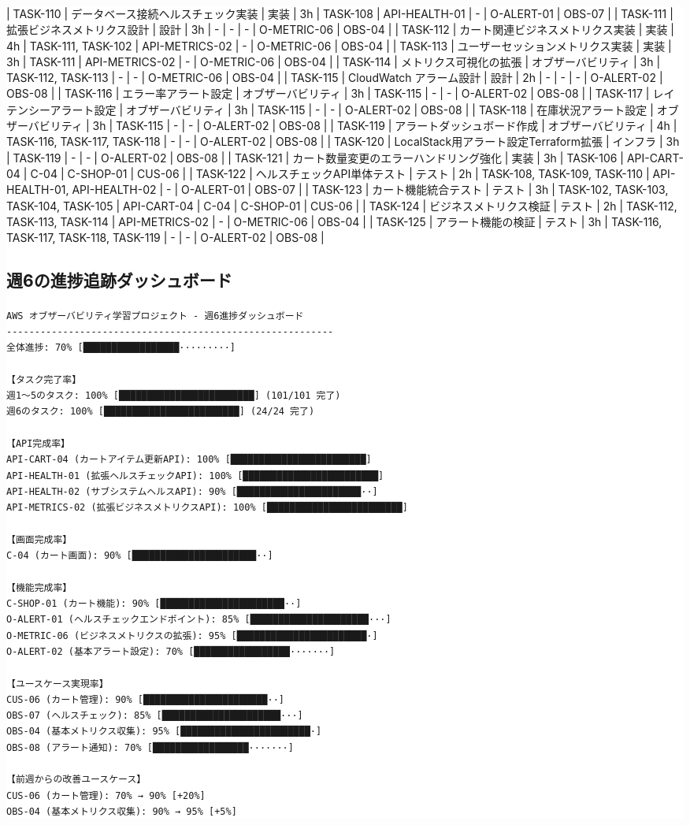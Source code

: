 | TASK-110 | データベース接続ヘルスチェック実装     | 実装               | 3h       | TASK-108                               | API-HEALTH-01                | -        | O-ALERT-01  | OBS-07           |
| TASK-111 | 拡張ビジネスメトリクス設計             | 設計               | 3h       | -                                      | -                            | -        | O-METRIC-06 | OBS-04           |
| TASK-112 | カート関連ビジネスメトリクス実装       | 実装               | 4h       | TASK-111, TASK-102                     | API-METRICS-02               | -        | O-METRIC-06 | OBS-04           |
| TASK-113 | ユーザーセッションメトリクス実装       | 実装               | 3h       | TASK-111                               | API-METRICS-02               | -        | O-METRIC-06 | OBS-04           |
| TASK-114 | メトリクス可視化の拡張                 | オブザーバビリティ | 3h       | TASK-112, TASK-113                     | -                            | -        | O-METRIC-06 | OBS-04           |
| TASK-115 | CloudWatch アラーム設計                | 設計               | 2h       | -                                      | -                            | -        | O-ALERT-02  | OBS-08           |
| TASK-116 | エラー率アラート設定                   | オブザーバビリティ | 3h       | TASK-115                               | -                            | -        | O-ALERT-02  | OBS-08           |
| TASK-117 | レイテンシーアラート設定               | オブザーバビリティ | 3h       | TASK-115                               | -                            | -        | O-ALERT-02  | OBS-08           |
| TASK-118 | 在庫状況アラート設定                   | オブザーバビリティ | 3h       | TASK-115                               | -                            | -        | O-ALERT-02  | OBS-08           |
| TASK-119 | アラートダッシュボード作成             | オブザーバビリティ | 4h       | TASK-116, TASK-117, TASK-118           | -                            | -        | O-ALERT-02  | OBS-08           |
| TASK-120 | LocalStack用アラート設定Terraform拡張  | インフラ           | 3h       | TASK-119                               | -                            | -        | O-ALERT-02  | OBS-08           |
| TASK-121 | カート数量変更のエラーハンドリング強化 | 実装               | 3h       | TASK-106                               | API-CART-04                  | C-04     | C-SHOP-01   | CUS-06           |
| TASK-122 | ヘルスチェックAPI単体テスト            | テスト             | 2h       | TASK-108, TASK-109, TASK-110           | API-HEALTH-01, API-HEALTH-02 | -        | O-ALERT-01  | OBS-07           |
| TASK-123 | カート機能統合テスト                   | テスト             | 3h       | TASK-102, TASK-103, TASK-104, TASK-105 | API-CART-04                  | C-04     | C-SHOP-01   | CUS-06           |
| TASK-124 | ビジネスメトリクス検証                 | テスト             | 2h       | TASK-112, TASK-113, TASK-114           | API-METRICS-02               | -        | O-METRIC-06 | OBS-04           |
| TASK-125 | アラート機能の検証                     | テスト             | 3h       | TASK-116, TASK-117, TASK-118, TASK-119 | -                            | -        | O-ALERT-02  | OBS-08           |

## 週6の進捗追跡ダッシュボード

```
AWS オブザーバビリティ学習プロジェクト - 週6進捗ダッシュボード
----------------------------------------------------------
全体進捗: 70% [█████████████████·········]

【タスク完了率】
週1〜5のタスク: 100% [████████████████████████] (101/101 完了)
週6のタスク: 100% [████████████████████████] (24/24 完了)

【API完成率】
API-CART-04 (カートアイテム更新API): 100% [████████████████████████]
API-HEALTH-01 (拡張ヘルスチェックAPI): 100% [████████████████████████]
API-HEALTH-02 (サブシステムヘルスAPI): 90% [██████████████████████··]
API-METRICS-02 (拡張ビジネスメトリクスAPI): 100% [████████████████████████]

【画面完成率】
C-04 (カート画面): 90% [██████████████████████··]

【機能完成率】
C-SHOP-01 (カート機能): 90% [██████████████████████··]
O-ALERT-01 (ヘルスチェックエンドポイント): 85% [█████████████████████···]
O-METRIC-06 (ビジネスメトリクスの拡張): 95% [███████████████████████·]
O-ALERT-02 (基本アラート設定): 70% [█████████████████·······]

【ユースケース実現率】
CUS-06 (カート管理): 90% [██████████████████████··]
OBS-07 (ヘルスチェック): 85% [█████████████████████···]
OBS-04 (基本メトリクス収集): 95% [███████████████████████·]
OBS-08 (アラート通知): 70% [█████████████████·······]

【前週からの改善ユースケース】
CUS-06 (カート管理): 70% → 90% [+20%]
OBS-04 (基本メトリクス収集): 90% → 95% [+5%]
```